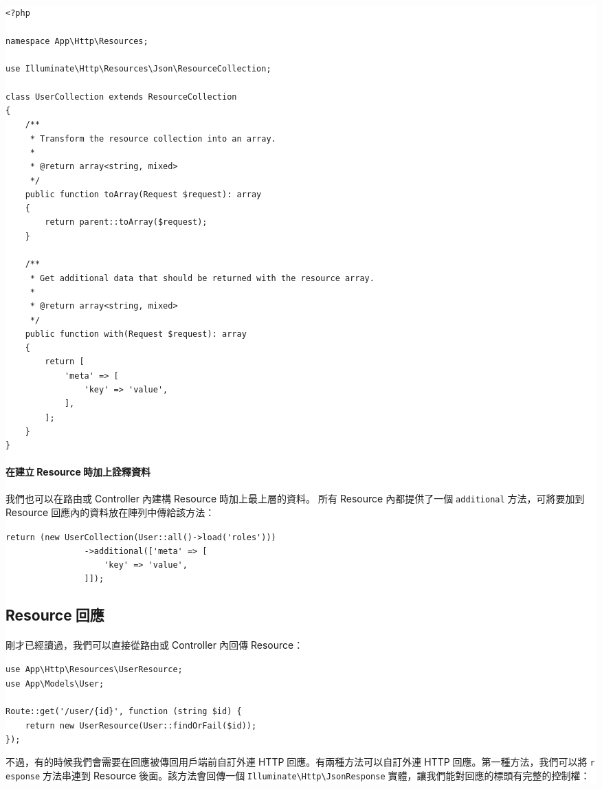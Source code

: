     <?php
    
    namespace App\Http\Resources;
    
    use Illuminate\Http\Resources\Json\ResourceCollection;
    
    class UserCollection extends ResourceCollection
    {
        /**
         * Transform the resource collection into an array.
         *
         * @return array<string, mixed>
         */
        public function toArray(Request $request): array
        {
            return parent::toArray($request);
        }
    
        /**
         * Get additional data that should be returned with the resource array.
         *
         * @return array<string, mixed>
         */
        public function with(Request $request): array
        {
            return [
                'meta' => [
                    'key' => 'value',
                ],
            ];
        }
    }
<a name="adding-meta-data-when-constructing-resources"></a>

#### 在建立 Resource 時加上詮釋資料

我們也可以在路由或 Controller 內建構 Resource 時加上最上層的資料。 所有 Resource 內都提供了一個 `additional` 方法，可將要加到 Resource 回應內的資料放在陣列中傳給該方法：

    return (new UserCollection(User::all()->load('roles')))
                    ->additional(['meta' => [
                        'key' => 'value',
                    ]]);
<a name="resource-responses"></a>

## Resource 回應

剛才已經讀過，我們可以直接從路由或 Controller 內回傳 Resource：

    use App\Http\Resources\UserResource;
    use App\Models\User;
    
    Route::get('/user/{id}', function (string $id) {
        return new UserResource(User::findOrFail($id));
    });
不過，有的時候我們會需要在回應被傳回用戶端前自訂外連 HTTP 回應。有兩種方法可以自訂外連 HTTP 回應。第一種方法，我們可以將 `response` 方法串連到 Resource 後面。該方法會回傳一個 `Illuminate\Http\JsonResponse` 實體，讓我們能對回應的標頭有完整的控制權：
